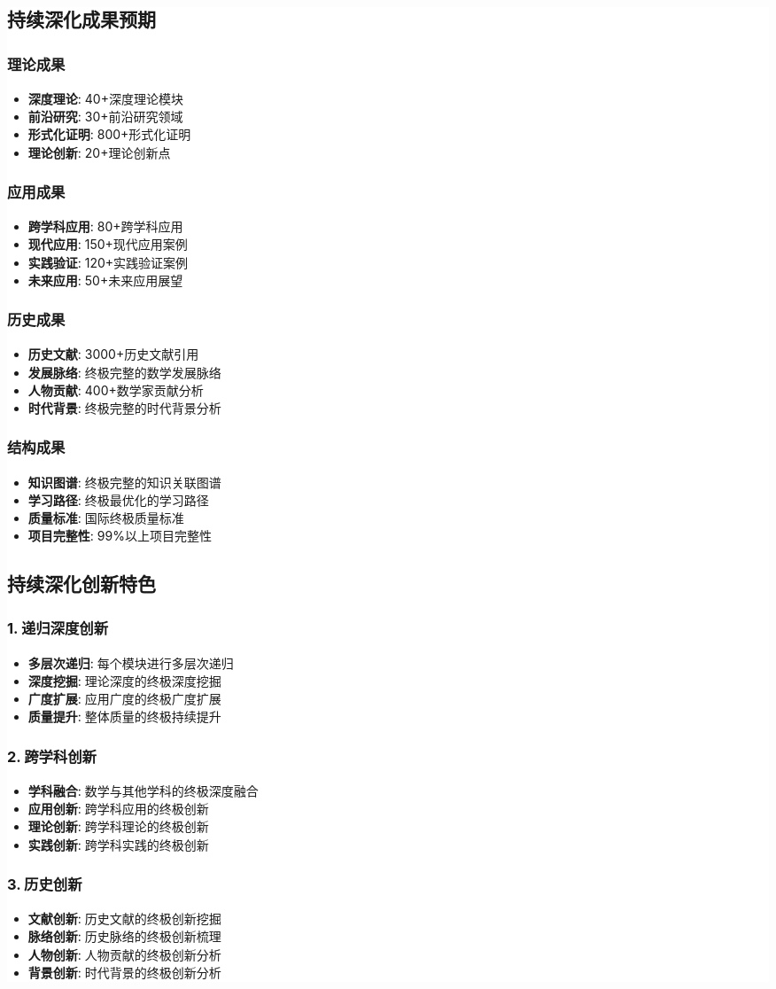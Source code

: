 ## 持续深化成果预期

### 理论成果

- **深度理论**: 40+深度理论模块
- **前沿研究**: 30+前沿研究领域
- **形式化证明**: 800+形式化证明
- **理论创新**: 20+理论创新点

### 应用成果

- **跨学科应用**: 80+跨学科应用
- **现代应用**: 150+现代应用案例
- **实践验证**: 120+实践验证案例
- **未来应用**: 50+未来应用展望

### 历史成果

- **历史文献**: 3000+历史文献引用
- **发展脉络**: 终极完整的数学发展脉络
- **人物贡献**: 400+数学家贡献分析
- **时代背景**: 终极完整的时代背景分析

### 结构成果

- **知识图谱**: 终极完整的知识关联图谱
- **学习路径**: 终极最优化的学习路径
- **质量标准**: 国际终极质量标准
- **项目完整性**: 99%以上项目完整性

## 持续深化创新特色

### 1. 递归深度创新

- **多层次递归**: 每个模块进行多层次递归
- **深度挖掘**: 理论深度的终极深度挖掘
- **广度扩展**: 应用广度的终极广度扩展
- **质量提升**: 整体质量的终极持续提升

### 2. 跨学科创新

- **学科融合**: 数学与其他学科的终极深度融合
- **应用创新**: 跨学科应用的终极创新
- **理论创新**: 跨学科理论的终极创新
- **实践创新**: 跨学科实践的终极创新

### 3. 历史创新

- **文献创新**: 历史文献的终极创新挖掘
- **脉络创新**: 历史脉络的终极创新梳理
- **人物创新**: 人物贡献的终极创新分析
- **背景创新**: 时代背景的终极创新分析
